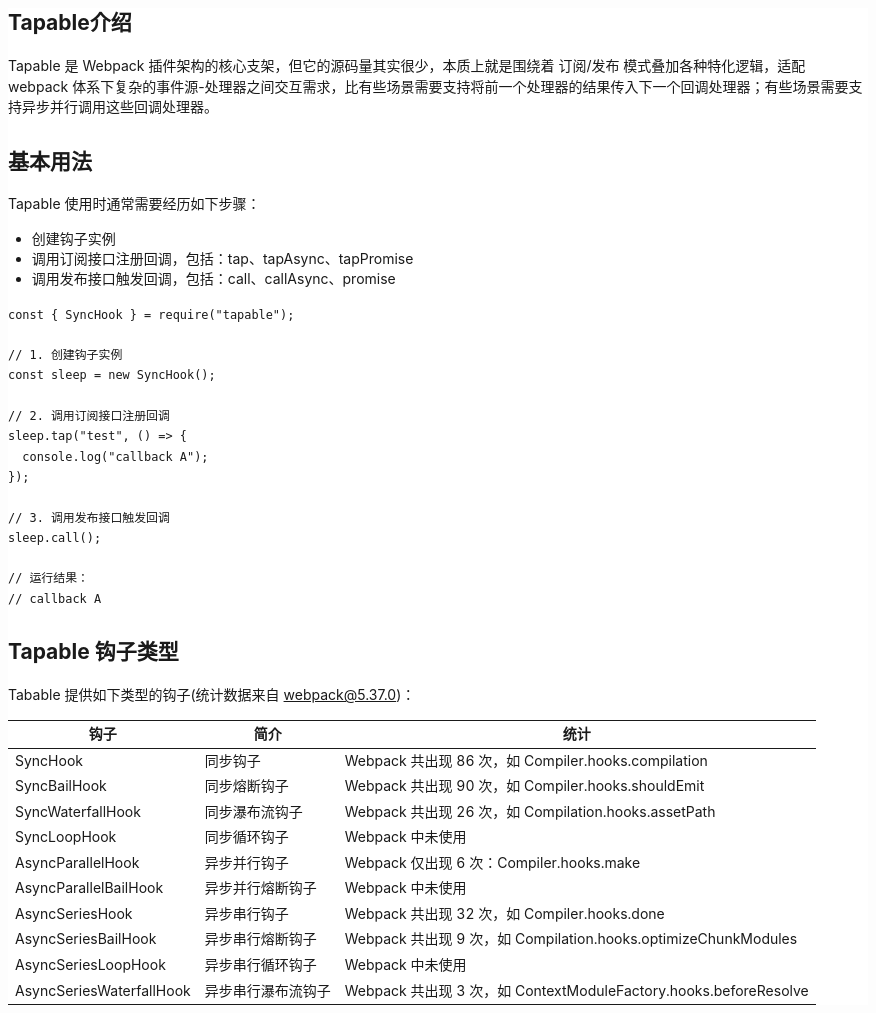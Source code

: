 ## Tapable介绍

Tapable 是 Webpack 插件架构的核心支架，但它的源码量其实很少，本质上就是围绕着 订阅/发布 模式叠加各种特化逻辑，适配 webpack 体系下复杂的事件源-处理器之间交互需求，比有些场景需要支持将前一个处理器的结果传入下一个回调处理器；有些场景需要支持异步并行调用这些回调处理器。


## 基本用法
Tapable 使用时通常需要经历如下步骤：

- 创建钩子实例
- 调用订阅接口注册回调，包括：tap、tapAsync、tapPromise
- 调用发布接口触发回调，包括：call、callAsync、promise

```
const { SyncHook } = require("tapable");

// 1. 创建钩子实例
const sleep = new SyncHook();

// 2. 调用订阅接口注册回调
sleep.tap("test", () => {
  console.log("callback A");
});

// 3. 调用发布接口触发回调
sleep.call();

// 运行结果：
// callback A
```

## Tapable 钩子类型
Tabable 提供如下类型的钩子(统计数据来自 webpack@5.37.0)：


| 钩子   | 简介	|统计
|  ----                   | ----  | ---- |
|SyncHook	                | 同步钩子	      | Webpack 共出现 86 次，如 Compiler.hooks.compilation|
|SyncBailHook	            |同步熔断钩子      |	Webpack 共出现 90 次，如 Compiler.hooks.shouldEmit|
|SyncWaterfallHook	      |同步瀑布流钩子    |	Webpack 共出现 26 次，如 Compilation.hooks.assetPath|
|SyncLoopHook	            |同步循环钩子	     |Webpack 中未使用|
|AsyncParallelHook	      |异步并行钩子      |	Webpack 仅出现 6 次：Compiler.hooks.make|
|AsyncParallelBailHook	  |异步并行熔断钩子	  |Webpack 中未使用|
|AsyncSeriesHook	        |异步串行钩子      |	Webpack 共出现 32 次，如 Compiler.hooks.done|
|AsyncSeriesBailHook	    |异步串行熔断钩子   |	Webpack 共出现 9 次，如 Compilation.hooks.optimizeChunkModules|
|AsyncSeriesLoopHook      |	异步串行循环钩子  |	Webpack 中未使用|
|AsyncSeriesWaterfallHook	|异步串行瀑布流钩子  |	Webpack 共出现 3 次，如 ContextModuleFactory.hooks.beforeResolve|
